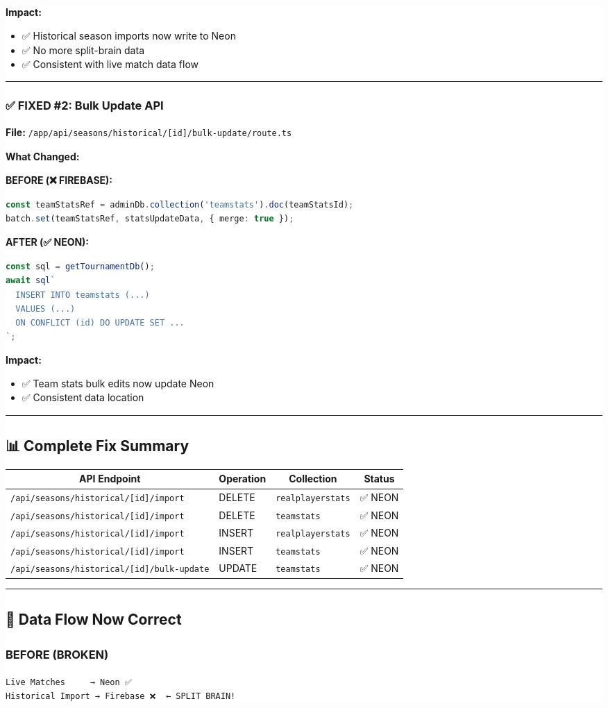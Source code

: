 **Impact:**
- ✅ Historical season imports now write to Neon
- ✅ No more split-brain data
- ✅ Consistent with live match data flow

---

### ✅ FIXED #2: Bulk Update API

**File:** `/app/api/seasons/historical/[id]/bulk-update/route.ts`

**What Changed:**

**BEFORE (❌ FIREBASE):**
```typescript
const teamStatsRef = adminDb.collection('teamstats').doc(teamStatsId);
batch.set(teamStatsRef, statsUpdateData, { merge: true });
```

**AFTER (✅ NEON):**
```typescript
const sql = getTournamentDb();
await sql`
  INSERT INTO teamstats (...)
  VALUES (...)
  ON CONFLICT (id) DO UPDATE SET ...
`;
```

**Impact:**
- ✅ Team stats bulk edits now update Neon
- ✅ Consistent data location

---

## 📊 Complete Fix Summary

| API Endpoint | Operation | Collection | Status |
|--------------|-----------|------------|--------|
| `/api/seasons/historical/[id]/import` | DELETE | `realplayerstats` | ✅ NEON |
| `/api/seasons/historical/[id]/import` | DELETE | `teamstats` | ✅ NEON |
| `/api/seasons/historical/[id]/import` | INSERT | `realplayerstats` | ✅ NEON |
| `/api/seasons/historical/[id]/import` | INSERT | `teamstats` | ✅ NEON |
| `/api/seasons/historical/[id]/bulk-update` | UPDATE | `teamstats` | ✅ NEON |

---

## 🎯 Data Flow Now Correct

### BEFORE (BROKEN)
```
Live Matches     → Neon ✅
Historical Import → Firebase ❌  ← SPLIT BRAIN!
```
